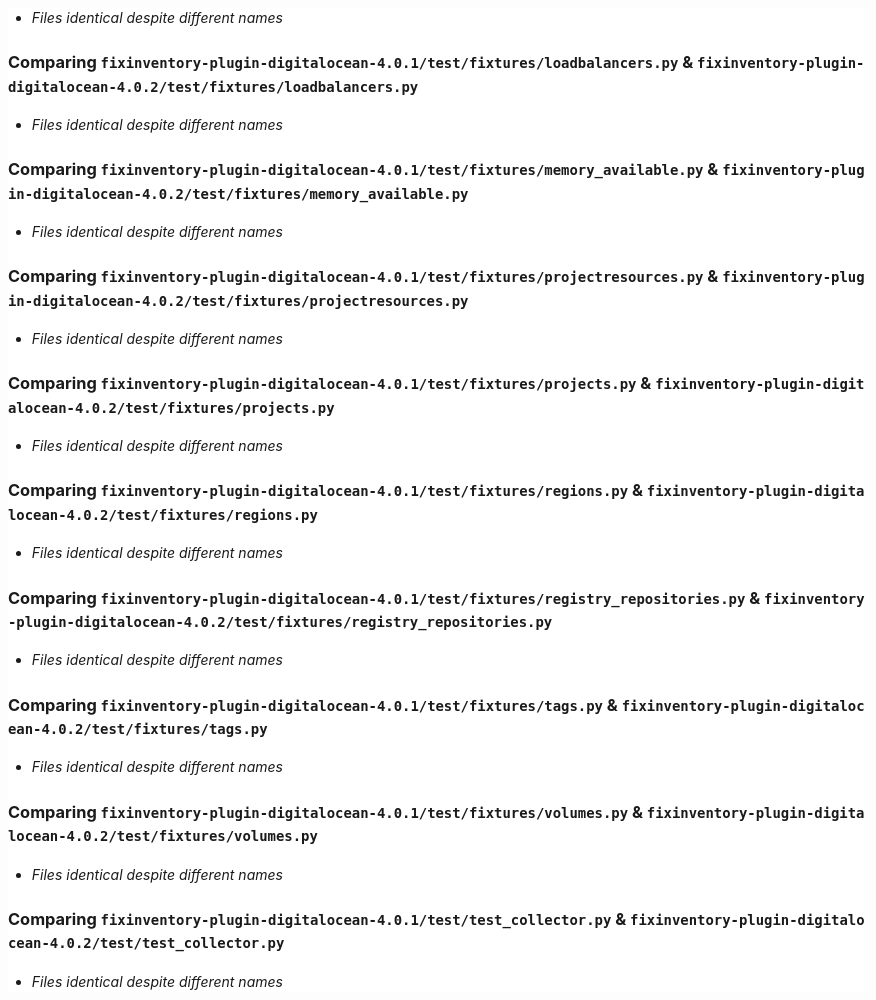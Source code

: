  * *Files identical despite different names*

### Comparing `fixinventory-plugin-digitalocean-4.0.1/test/fixtures/loadbalancers.py` & `fixinventory-plugin-digitalocean-4.0.2/test/fixtures/loadbalancers.py`

 * *Files identical despite different names*

### Comparing `fixinventory-plugin-digitalocean-4.0.1/test/fixtures/memory_available.py` & `fixinventory-plugin-digitalocean-4.0.2/test/fixtures/memory_available.py`

 * *Files identical despite different names*

### Comparing `fixinventory-plugin-digitalocean-4.0.1/test/fixtures/projectresources.py` & `fixinventory-plugin-digitalocean-4.0.2/test/fixtures/projectresources.py`

 * *Files identical despite different names*

### Comparing `fixinventory-plugin-digitalocean-4.0.1/test/fixtures/projects.py` & `fixinventory-plugin-digitalocean-4.0.2/test/fixtures/projects.py`

 * *Files identical despite different names*

### Comparing `fixinventory-plugin-digitalocean-4.0.1/test/fixtures/regions.py` & `fixinventory-plugin-digitalocean-4.0.2/test/fixtures/regions.py`

 * *Files identical despite different names*

### Comparing `fixinventory-plugin-digitalocean-4.0.1/test/fixtures/registry_repositories.py` & `fixinventory-plugin-digitalocean-4.0.2/test/fixtures/registry_repositories.py`

 * *Files identical despite different names*

### Comparing `fixinventory-plugin-digitalocean-4.0.1/test/fixtures/tags.py` & `fixinventory-plugin-digitalocean-4.0.2/test/fixtures/tags.py`

 * *Files identical despite different names*

### Comparing `fixinventory-plugin-digitalocean-4.0.1/test/fixtures/volumes.py` & `fixinventory-plugin-digitalocean-4.0.2/test/fixtures/volumes.py`

 * *Files identical despite different names*

### Comparing `fixinventory-plugin-digitalocean-4.0.1/test/test_collector.py` & `fixinventory-plugin-digitalocean-4.0.2/test/test_collector.py`

 * *Files identical despite different names*

